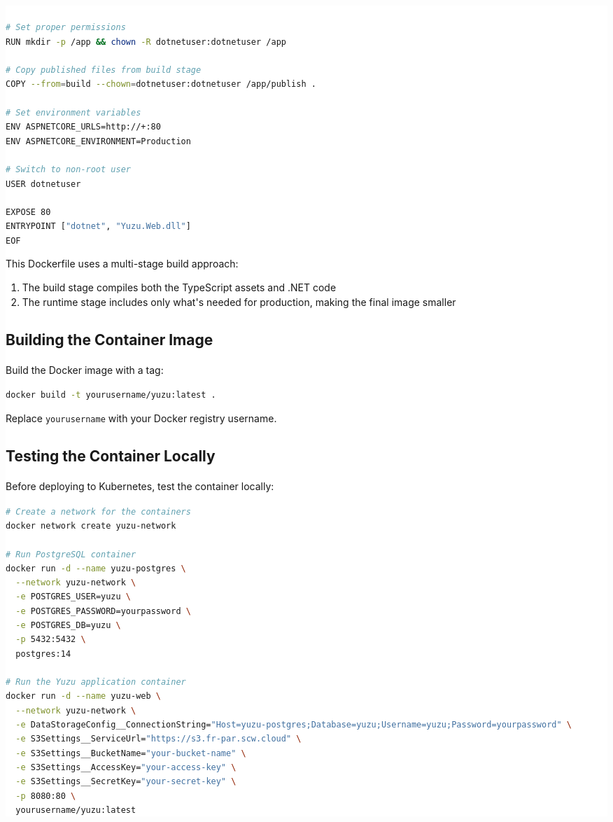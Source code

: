 ```bash

# Set proper permissions
RUN mkdir -p /app && chown -R dotnetuser:dotnetuser /app

# Copy published files from build stage
COPY --from=build --chown=dotnetuser:dotnetuser /app/publish .

# Set environment variables
ENV ASPNETCORE_URLS=http://+:80
ENV ASPNETCORE_ENVIRONMENT=Production

# Switch to non-root user
USER dotnetuser

EXPOSE 80
ENTRYPOINT ["dotnet", "Yuzu.Web.dll"]
EOF
```

This Dockerfile uses a multi-stage build approach:
1. The build stage compiles both the TypeScript assets and .NET code
2. The runtime stage includes only what's needed for production, making the final image smaller

## Building the Container Image

Build the Docker image with a tag:

```bash
docker build -t yourusername/yuzu:latest .
```

Replace `yourusername` with your Docker registry username.

## Testing the Container Locally

Before deploying to Kubernetes, test the container locally:

```bash
# Create a network for the containers
docker network create yuzu-network

# Run PostgreSQL container
docker run -d --name yuzu-postgres \
  --network yuzu-network \
  -e POSTGRES_USER=yuzu \
  -e POSTGRES_PASSWORD=yourpassword \
  -e POSTGRES_DB=yuzu \
  -p 5432:5432 \
  postgres:14

# Run the Yuzu application container
docker run -d --name yuzu-web \
  --network yuzu-network \
  -e DataStorageConfig__ConnectionString="Host=yuzu-postgres;Database=yuzu;Username=yuzu;Password=yourpassword" \
  -e S3Settings__ServiceUrl="https://s3.fr-par.scw.cloud" \
  -e S3Settings__BucketName="your-bucket-name" \
  -e S3Settings__AccessKey="your-access-key" \
  -e S3Settings__SecretKey="your-secret-key" \
  -p 8080:80 \
  yourusername/yuzu:latest
```
